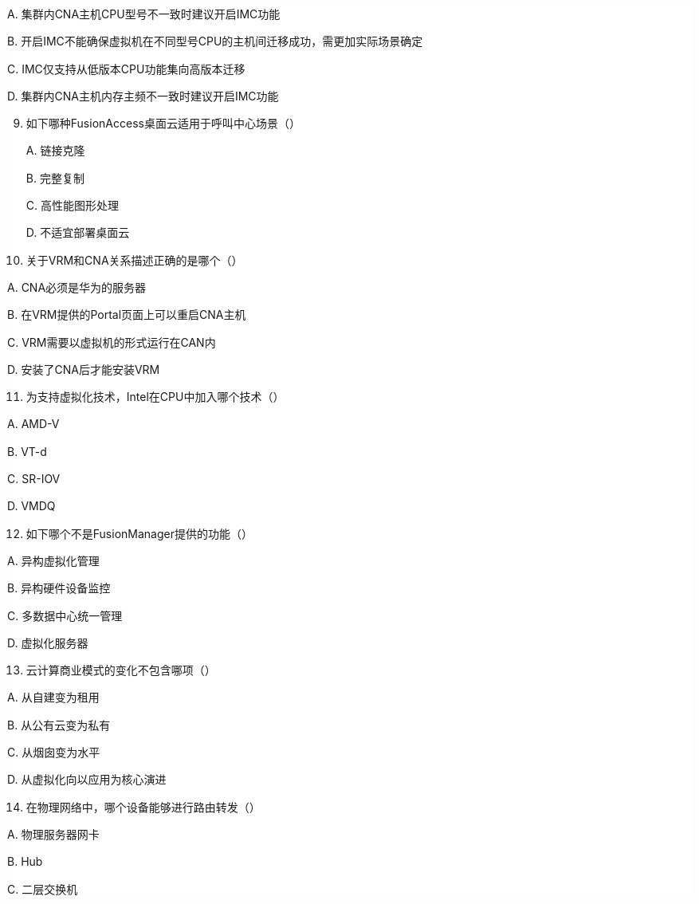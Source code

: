    A. 集群内CNA主机CPU型号不一致时建议开启IMC功能

   B. 开启IMC不能确保虚拟机在不同型号CPU的主机间迁移成功，需更加实际场景确定

   C. IMC仅支持从低版本CPU功能集向高版本迁移

   D. 集群内CNA主机内存主频不一致时建议开启IMC功能

9. 如下哪种FusionAccess桌面云适用于呼叫中心场景（）

   A. 链接克隆

   B. 完整复制

   C. 高性能图形处理

   D. 不适宜部署桌面云

10. 关于VRM和CNA关系描述正确的是哪个（）

   A. CNA必须是华为的服务器

   B. 在VRM提供的Portal页面上可以重启CNA主机

   C. VRM需要以虚拟机的形式运行在CAN内

   D. 安装了CNA后才能安装VRM

11. 为支持虚拟化技术，Intel在CPU中加入哪个技术（）

   A. AMD-V

   B. VT-d

   C. SR-IOV

   D. VMDQ

12. 如下哪个不是FusionManager提供的功能（）

   A. 异构虚拟化管理

   B. 异构硬件设备监控

   C. 多数据中心统一管理

   D. 虚拟化服务器

13. 云计算商业模式的变化不包含哪项（）

   A. 从自建变为租用

   B. 从公有云变为私有

   C. 从烟囱变为水平

   D. 从虚拟化向以应用为核心演进

14. 在物理网络中，哪个设备能够进行路由转发（）

   A. 物理服务器网卡

   B. Hub

   C. 二层交换机
